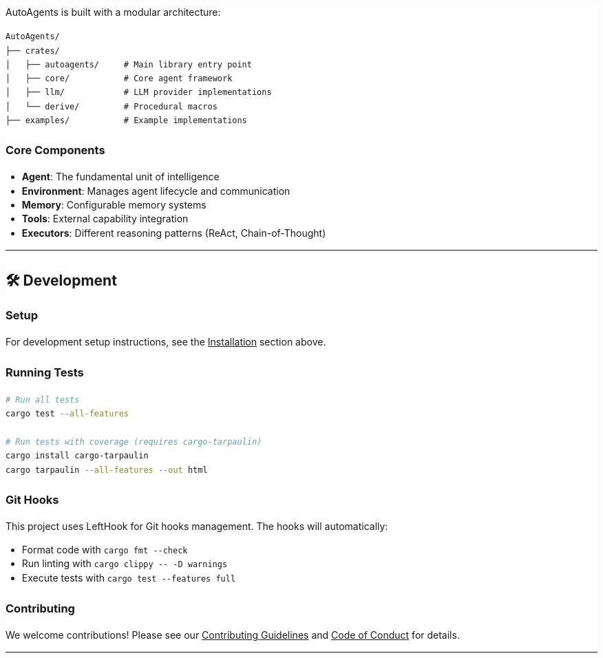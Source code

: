 AutoAgents is built with a modular architecture:

```
AutoAgents/
├── crates/
│   ├── autoagents/     # Main library entry point
│   ├── core/           # Core agent framework
│   ├── llm/            # LLM provider implementations
│   └── derive/         # Procedural macros
├── examples/           # Example implementations
```

### Core Components

- **Agent**: The fundamental unit of intelligence
- **Environment**: Manages agent lifecycle and communication
- **Memory**: Configurable memory systems
- **Tools**: External capability integration
- **Executors**: Different reasoning patterns (ReAct, Chain-of-Thought)

---

## 🛠️ Development

### Setup

For development setup instructions, see the [Installation](#-installation) section above.

### Running Tests

```bash
# Run all tests
cargo test --all-features

# Run tests with coverage (requires cargo-tarpaulin)
cargo install cargo-tarpaulin
cargo tarpaulin --all-features --out html
```

### Git Hooks

This project uses LeftHook for Git hooks management. The hooks will automatically:

- Format code with `cargo fmt --check`
- Run linting with `cargo clippy -- -D warnings`
- Execute tests with `cargo test --features full`

### Contributing

We welcome contributions! Please see our [Contributing Guidelines](CONTRIBUTING.md)
and [Code of Conduct](CODE_OF_CONDUCT.md) for details.

---
